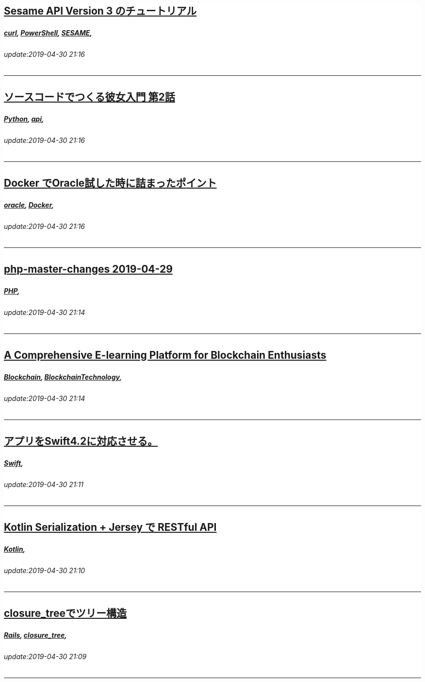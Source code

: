## [Sesame API Version 3 のチュートリアル](https://qiita.com/mizutoki79/items/63413a977a9f64344587)
##### [curl](https://qiita.com/tags/curl), [PowerShell](https://qiita.com/tags/PowerShell), [SESAME](https://qiita.com/tags/SESAME), 
###### update:2019-04-30 21:16
---
## [ソースコードでつくる彼女入門 第2話](https://qiita.com/Fulltea/items/1c29112a0f15b7469a7f)
##### [Python](https://qiita.com/tags/Python), [api](https://qiita.com/tags/api), 
###### update:2019-04-30 21:16
---
## [Docker でOracle試した時に詰まったポイント](https://qiita.com/poruki1010/items/3777035097c069c59656)
##### [oracle](https://qiita.com/tags/oracle), [Docker](https://qiita.com/tags/Docker), 
###### update:2019-04-30 21:16
---
## [php-master-changes 2019-04-29](https://qiita.com/sj-i/items/69a6bda0e652d825352b)
##### [PHP](https://qiita.com/tags/PHP), 
###### update:2019-04-30 21:14
---
## [A Comprehensive E-learning Platform for Blockchain Enthusiasts](https://qiita.com/sarahjenni/items/a5b47e2ab66589695cb3)
##### [Blockchain](https://qiita.com/tags/Blockchain), [BlockchainTechnology](https://qiita.com/tags/BlockchainTechnology), 
###### update:2019-04-30 21:14
---
## [アプリをSwift4.2に対応させる。](https://qiita.com/norizou4/items/ad60e5030f50b5032ba9)
##### [Swift](https://qiita.com/tags/Swift), 
###### update:2019-04-30 21:11
---
## [Kotlin Serialization + Jersey で RESTful API](https://qiita.com/yusaka39/items/a26e52c85ea6f68af730)
##### [Kotlin](https://qiita.com/tags/Kotlin), 
###### update:2019-04-30 21:10
---
## [closure_treeでツリー構造](https://qiita.com/junara/items/eb25d99d442a0b304ef6)
##### [Rails](https://qiita.com/tags/Rails), [closure_tree](https://qiita.com/tags/closure_tree), 
###### update:2019-04-30 21:09
---